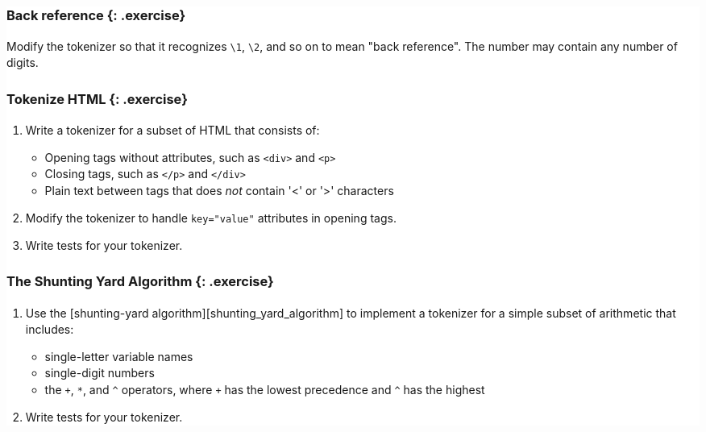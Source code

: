 ### Back reference {: .exercise}

Modify the tokenizer so that it recognizes `\1`, `\2`, and so on to mean "back reference".
The number may contain any number of digits.

### Tokenize HTML {: .exercise}

1.  Write a tokenizer for a subset of HTML that consists of:

    -   Opening tags without attributes, such as `<div>` and `<p>`
    -   Closing tags, such as `</p>` and `</div>`
    -   Plain text between tags that does *not* contain '<' or '>' characters

2.  Modify the tokenizer to handle `key="value"` attributes in opening tags.

3.  Write tests for your tokenizer.

### The Shunting Yard Algorithm {: .exercise}

1.  Use the [shunting-yard algorithm][shunting_yard_algorithm]
    to implement a tokenizer for a simple subset of arithmetic that includes:

    -   single-letter variable names
    -   single-digit numbers
    -   the `+`, `*`, and `^` operators, where `+` has the lowest precedence and `^` has the highest

2.  Write tests for your tokenizer.
